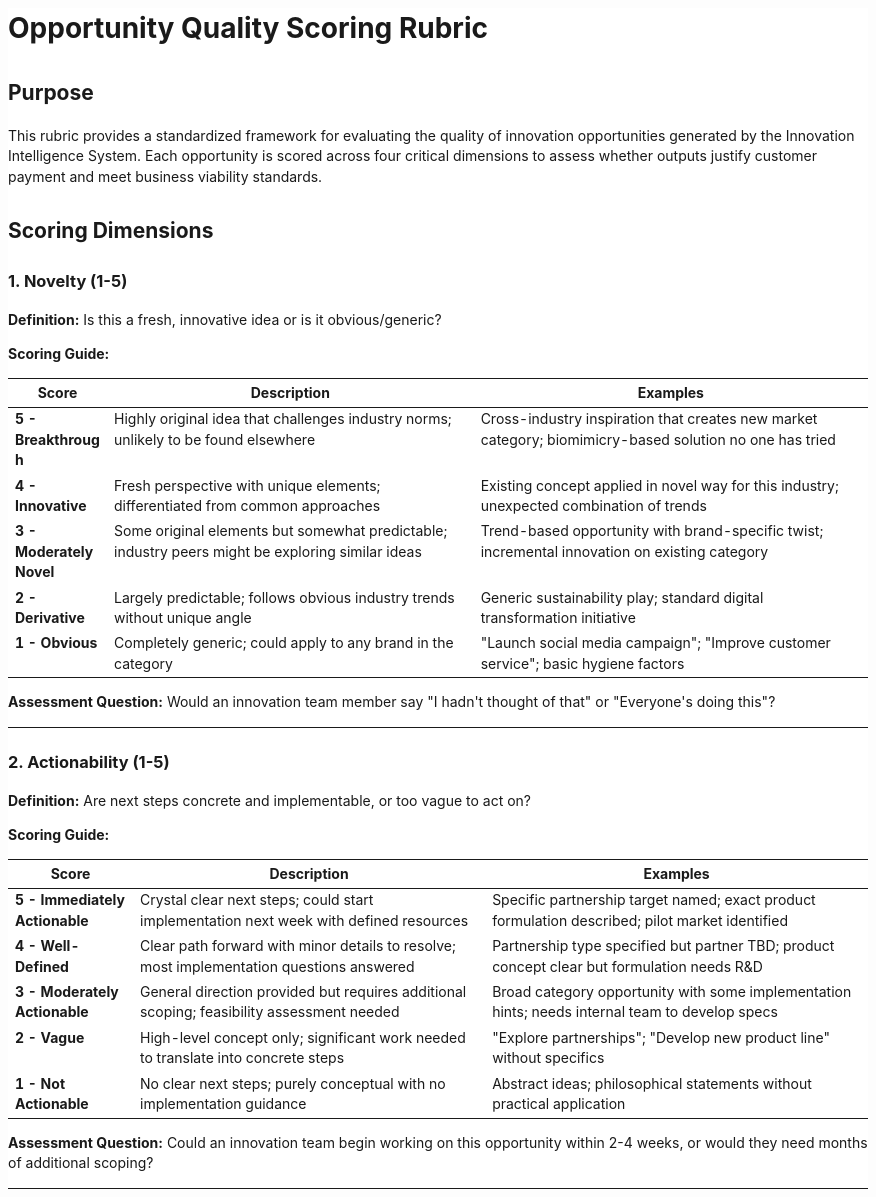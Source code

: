 # Opportunity Quality Scoring Rubric

## Purpose
This rubric provides a standardized framework for evaluating the quality of innovation opportunities generated by the Innovation Intelligence System. Each opportunity is scored across four critical dimensions to assess whether outputs justify customer payment and meet business viability standards.

## Scoring Dimensions

### 1. Novelty (1-5)
**Definition:** Is this a fresh, innovative idea or is it obvious/generic?

**Scoring Guide:**

| Score | Description | Examples |
|-------|-------------|----------|
| **5 - Breakthrough** | Highly original idea that challenges industry norms; unlikely to be found elsewhere | Cross-industry inspiration that creates new market category; biomimicry-based solution no one has tried |
| **4 - Innovative** | Fresh perspective with unique elements; differentiated from common approaches | Existing concept applied in novel way for this industry; unexpected combination of trends |
| **3 - Moderately Novel** | Some original elements but somewhat predictable; industry peers might be exploring similar ideas | Trend-based opportunity with brand-specific twist; incremental innovation on existing category |
| **2 - Derivative** | Largely predictable; follows obvious industry trends without unique angle | Generic sustainability play; standard digital transformation initiative |
| **1 - Obvious** | Completely generic; could apply to any brand in the category | "Launch social media campaign"; "Improve customer service"; basic hygiene factors |

**Assessment Question:** Would an innovation team member say "I hadn't thought of that" or "Everyone's doing this"?

---

### 2. Actionability (1-5)
**Definition:** Are next steps concrete and implementable, or too vague to act on?

**Scoring Guide:**

| Score | Description | Examples |
|-------|-------------|----------|
| **5 - Immediately Actionable** | Crystal clear next steps; could start implementation next week with defined resources | Specific partnership target named; exact product formulation described; pilot market identified |
| **4 - Well-Defined** | Clear path forward with minor details to resolve; most implementation questions answered | Partnership type specified but partner TBD; product concept clear but formulation needs R&D |
| **3 - Moderately Actionable** | General direction provided but requires additional scoping; feasibility assessment needed | Broad category opportunity with some implementation hints; needs internal team to develop specs |
| **2 - Vague** | High-level concept only; significant work needed to translate into concrete steps | "Explore partnerships"; "Develop new product line" without specifics |
| **1 - Not Actionable** | No clear next steps; purely conceptual with no implementation guidance | Abstract ideas; philosophical statements without practical application |

**Assessment Question:** Could an innovation team begin working on this opportunity within 2-4 weeks, or would they need months of additional scoping?

---
